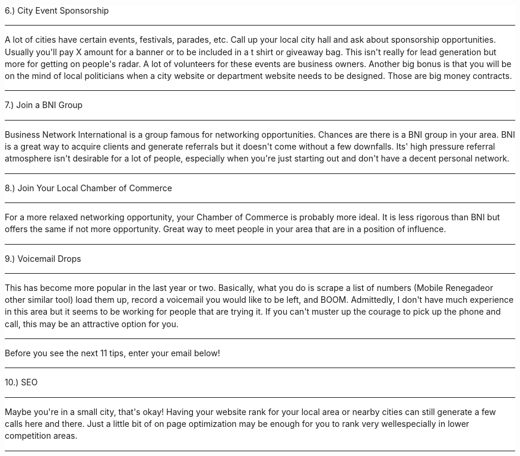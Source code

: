 6.) City Event Sponsorship

****

A lot of cities have certain events, festivals, parades, etc. Call up your local city hall and ask about sponsorship opportunities. Usually you'll pay X amount for a banner or to be included in a t shirt or giveaway bag. This isn't really for lead generation but more for getting on people's radar. A lot of volunteers for these events are business owners. Another big bonus is that you will be on the mind of local politicians when a city website or department website needs to be designed. Those are big money contracts.

****

7.) Join a BNI Group

****

Business Network International is a group famous for networking opportunities. Chances are there is a BNI group in your area. BNI is a great way to acquire clients and generate referrals but it doesn't come without a few downfalls. Its' high pressure referral atmosphere isn't desirable for a lot of people, especially when you're just starting out and don't have a decent personal network.

****

8.) Join Your Local Chamber of Commerce

****

For a more relaxed networking opportunity, your Chamber of Commerce is probably more ideal. It is less rigorous than BNI but offers the same if not more opportunity. Great way to meet people in your area that are in a position of influence.

****

9.) Voicemail Drops

****

This has become more popular in the last year or two. Basically, what you do is scrape a list of numbers (Mobile Renegadeor other similar tool) load them up, record a voicemail you would like to be left, and BOOM. Admittedly, I don't have much experience in this area but it seems to be working for people that are trying it. If you can't muster up the courage to pick up the phone and call, this may be an attractive option for you.

****

Before you see the next 11 tips, enter your email below!

****

10.) SEO

****

Maybe you're in a small city, that's okay! Having your website rank for your local area or nearby cities can still generate a few calls here and there. Just a little bit of on page optimization may be enough for you to rank very wellespecially in lower competition areas.

****
